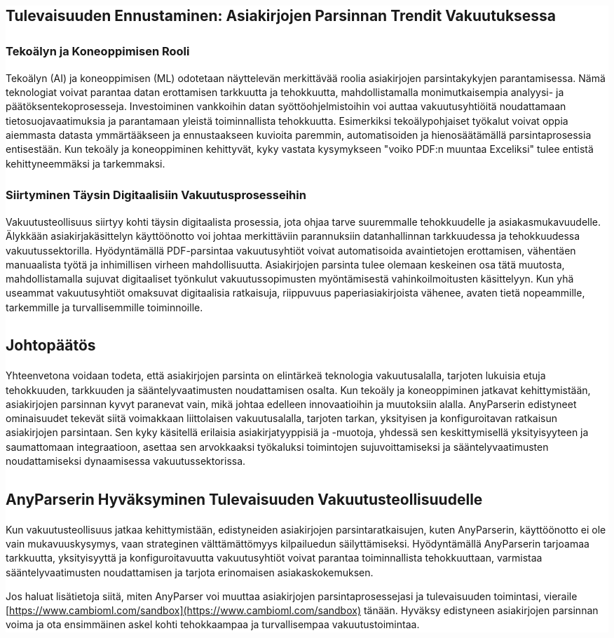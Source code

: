 ## Tulevaisuuden Ennustaminen: Asiakirjojen Parsinnan Trendit Vakuutuksessa

### Tekoälyn ja Koneoppimisen Rooli

Tekoälyn (AI) ja koneoppimisen (ML) odotetaan näyttelevän merkittävää roolia asiakirjojen parsintakykyjen parantamisessa. Nämä teknologiat voivat parantaa datan erottamisen tarkkuutta ja tehokkuutta, mahdollistamalla monimutkaisempia analyysi- ja päätöksentekoprosesseja. Investoiminen vankkoihin datan syöttöohjelmistoihin voi auttaa vakuutusyhtiöitä noudattamaan tietosuojavaatimuksia ja parantamaan yleistä toiminnallista tehokkuutta. Esimerkiksi tekoälypohjaiset työkalut voivat oppia aiemmasta datasta ymmärtääkseen ja ennustaakseen kuvioita paremmin, automatisoiden ja hienosäätämällä parsintaprosessia entisestään. Kun tekoäly ja koneoppiminen kehittyvät, kyky vastata kysymykseen "voiko PDF:n muuntaa Exceliksi" tulee entistä kehittyneemmäksi ja tarkemmaksi.

### Siirtyminen Täysin Digitaalisiin Vakuutusprosesseihin

Vakuutusteollisuus siirtyy kohti täysin digitaalista prosessia, jota ohjaa tarve suuremmalle tehokkuudelle ja asiakasmukavuudelle. Älykkään asiakirjakäsittelyn käyttöönotto voi johtaa merkittäviin parannuksiin datanhallinnan tarkkuudessa ja tehokkuudessa vakuutussektorilla. Hyödyntämällä PDF-parsintaa vakuutusyhtiöt voivat automatisoida avaintietojen erottamisen, vähentäen manuaalista työtä ja inhimillisen virheen mahdollisuutta. Asiakirjojen parsinta tulee olemaan keskeinen osa tätä muutosta, mahdollistamalla sujuvat digitaaliset työnkulut vakuutussopimusten myöntämisestä vahinkoilmoitusten käsittelyyn. Kun yhä useammat vakuutusyhtiöt omaksuvat digitaalisia ratkaisuja, riippuvuus paperiasiakirjoista vähenee, avaten tietä nopeammille, tarkemmille ja turvallisemmille toiminnoille.

## Johtopäätös

Yhteenvetona voidaan todeta, että asiakirjojen parsinta on elintärkeä teknologia vakuutusalalla, tarjoten lukuisia etuja tehokkuuden, tarkkuuden ja sääntelyvaatimusten noudattamisen osalta. Kun tekoäly ja koneoppiminen jatkavat kehittymistään, asiakirjojen parsinnan kyvyt paranevat vain, mikä johtaa edelleen innovaatioihin ja muutoksiin alalla. AnyParserin edistyneet ominaisuudet tekevät siitä voimakkaan liittolaisen vakuutusalalla, tarjoten tarkan, yksityisen ja konfiguroitavan ratkaisun asiakirjojen parsintaan. Sen kyky käsitellä erilaisia asiakirjatyyppisiä ja -muotoja, yhdessä sen keskittymisellä yksityisyyteen ja saumattomaan integraatioon, asettaa sen arvokkaaksi työkaluksi toimintojen sujuvoittamiseksi ja sääntelyvaatimusten noudattamiseksi dynaamisessa vakuutussektorissa.

## AnyParserin Hyväksyminen Tulevaisuuden Vakuutusteollisuudelle

Kun vakuutusteollisuus jatkaa kehittymistään, edistyneiden asiakirjojen parsintaratkaisujen, kuten AnyParserin, käyttöönotto ei ole vain mukavuuskysymys, vaan strateginen välttämättömyys kilpailuedun säilyttämiseksi. Hyödyntämällä AnyParserin tarjoamaa tarkkuutta, yksityisyyttä ja konfiguroitavuutta vakuutusyhtiöt voivat parantaa toiminnallista tehokkuuttaan, varmistaa sääntelyvaatimusten noudattamisen ja tarjota erinomaisen asiakaskokemuksen.

Jos haluat lisätietoja siitä, miten AnyParser voi muuttaa asiakirjojen parsintaprosessejasi ja tulevaisuuden toimintasi, vieraile [https://www.cambioml.com/sandbox](https://www.cambioml.com/sandbox) tänään. Hyväksy edistyneen asiakirjojen parsinnan voima ja ota ensimmäinen askel kohti tehokkaampaa ja turvallisempaa vakuutustoimintaa.
